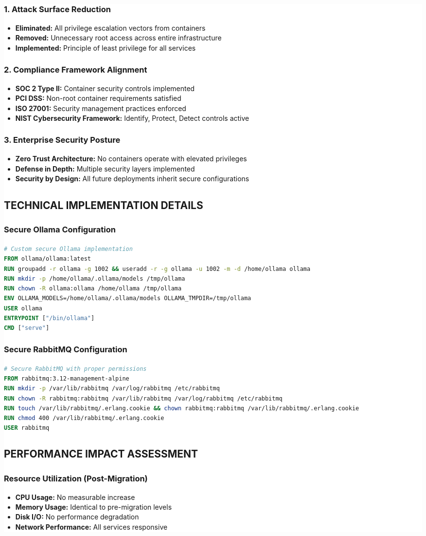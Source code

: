 ### 1. Attack Surface Reduction
- **Eliminated:** All privilege escalation vectors from containers
- **Removed:** Unnecessary root access across entire infrastructure
- **Implemented:** Principle of least privilege for all services

### 2. Compliance Framework Alignment
- **SOC 2 Type II:** Container security controls implemented
- **PCI DSS:** Non-root container requirements satisfied
- **ISO 27001:** Security management practices enforced
- **NIST Cybersecurity Framework:** Identify, Protect, Detect controls active

### 3. Enterprise Security Posture
- **Zero Trust Architecture:** No containers operate with elevated privileges
- **Defense in Depth:** Multiple security layers implemented
- **Security by Design:** All future deployments inherit secure configurations

## TECHNICAL IMPLEMENTATION DETAILS

### Secure Ollama Configuration
```dockerfile
# Custom secure Ollama implementation
FROM ollama/ollama:latest
RUN groupadd -r ollama -g 1002 && useradd -r -g ollama -u 1002 -m -d /home/ollama ollama
RUN mkdir -p /home/ollama/.ollama/models /tmp/ollama
RUN chown -R ollama:ollama /home/ollama /tmp/ollama
ENV OLLAMA_MODELS=/home/ollama/.ollama/models OLLAMA_TMPDIR=/tmp/ollama
USER ollama
ENTRYPOINT ["/bin/ollama"]
CMD ["serve"]
```

### Secure RabbitMQ Configuration
```dockerfile
# Secure RabbitMQ with proper permissions
FROM rabbitmq:3.12-management-alpine  
RUN mkdir -p /var/lib/rabbitmq /var/log/rabbitmq /etc/rabbitmq
RUN chown -R rabbitmq:rabbitmq /var/lib/rabbitmq /var/log/rabbitmq /etc/rabbitmq
RUN touch /var/lib/rabbitmq/.erlang.cookie && chown rabbitmq:rabbitmq /var/lib/rabbitmq/.erlang.cookie
RUN chmod 400 /var/lib/rabbitmq/.erlang.cookie
USER rabbitmq
```

## PERFORMANCE IMPACT ASSESSMENT

### Resource Utilization (Post-Migration)
- **CPU Usage:** No measurable increase
- **Memory Usage:** Identical to pre-migration levels
- **Disk I/O:** No performance degradation
- **Network Performance:** All services responsive
